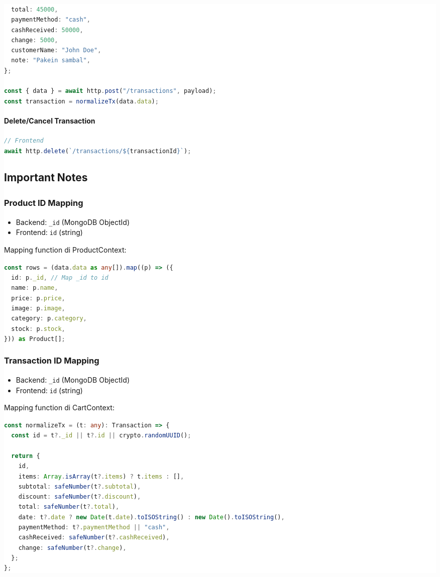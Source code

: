 ```typescript
  total: 45000,
  paymentMethod: "cash",
  cashReceived: 50000,
  change: 5000,
  customerName: "John Doe",
  note: "Pakein sambal",
};

const { data } = await http.post("/transactions", payload);
const transaction = normalizeTx(data.data);
```

#### Delete/Cancel Transaction

```typescript
// Frontend
await http.delete(`/transactions/${transactionId}`);
```

## Important Notes

### Product ID Mapping

- Backend: `_id` (MongoDB ObjectId)
- Frontend: `id` (string)

Mapping function di ProductContext:

```typescript
const rows = (data.data as any[]).map((p) => ({
  id: p._id, // Map _id to id
  name: p.name,
  price: p.price,
  image: p.image,
  category: p.category,
  stock: p.stock,
})) as Product[];
```

### Transaction ID Mapping

- Backend: `_id` (MongoDB ObjectId)
- Frontend: `id` (string)

Mapping function di CartContext:

```typescript
const normalizeTx = (t: any): Transaction => {
  const id = t?._id || t?.id || crypto.randomUUID();

  return {
    id,
    items: Array.isArray(t?.items) ? t.items : [],
    subtotal: safeNumber(t?.subtotal),
    discount: safeNumber(t?.discount),
    total: safeNumber(t?.total),
    date: t?.date ? new Date(t.date).toISOString() : new Date().toISOString(),
    paymentMethod: t?.paymentMethod || "cash",
    cashReceived: safeNumber(t?.cashReceived),
    change: safeNumber(t?.change),
  };
};
```
